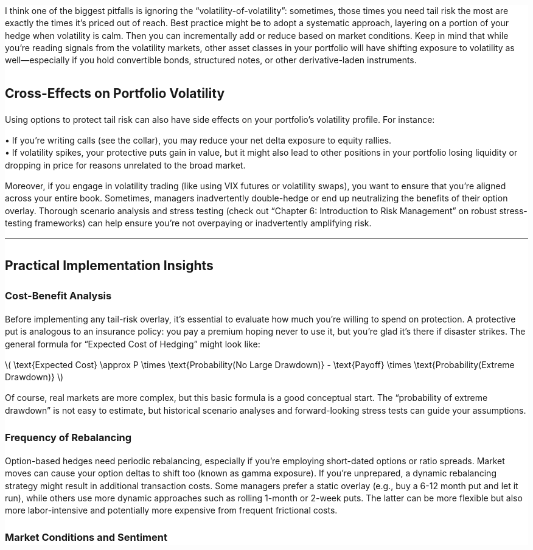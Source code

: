 I think one of the biggest pitfalls is ignoring the “volatility-of-volatility”: sometimes, those times you need tail risk the most are exactly the times it’s priced out of reach. Best practice might be to adopt a systematic approach, layering on a portion of your hedge when volatility is calm. Then you can incrementally add or reduce based on market conditions. Keep in mind that while you’re reading signals from the volatility markets, other asset classes in your portfolio will have shifting exposure to volatility as well—especially if you hold convertible bonds, structured notes, or other derivative-laden instruments.

## Cross-Effects on Portfolio Volatility

Using options to protect tail risk can also have side effects on your portfolio’s volatility profile. For instance:

• If you’re writing calls (see the collar), you may reduce your net delta exposure to equity rallies.  
• If volatility spikes, your protective puts gain in value, but it might also lead to other positions in your portfolio losing liquidity or dropping in price for reasons unrelated to the broad market.  

Moreover, if you engage in volatility trading (like using VIX futures or volatility swaps), you want to ensure that you’re aligned across your entire book. Sometimes, managers inadvertently double-hedge or end up neutralizing the benefits of their option overlay. Thorough scenario analysis and stress testing (check out “Chapter 6: Introduction to Risk Management” on robust stress-testing frameworks) can help ensure you’re not overpaying or inadvertently amplifying risk.

---

## Practical Implementation Insights

### Cost-Benefit Analysis

Before implementing any tail-risk overlay, it’s essential to evaluate how much you’re willing to spend on protection. A protective put is analogous to an insurance policy: you pay a premium hoping never to use it, but you’re glad it’s there if disaster strikes. The general formula for “Expected Cost of Hedging” might look like:

\\( \text{Expected Cost} \approx P \times \text{Probability(No Large Drawdown)} - \text{Payoff} \times \text{Probability(Extreme Drawdown)} \\)

Of course, real markets are more complex, but this basic formula is a good conceptual start. The “probability of extreme drawdown” is not easy to estimate, but historical scenario analyses and forward-looking stress tests can guide your assumptions.

### Frequency of Rebalancing

Option-based hedges need periodic rebalancing, especially if you’re employing short-dated options or ratio spreads. Market moves can cause your option deltas to shift too (known as gamma exposure). If you’re unprepared, a dynamic rebalancing strategy might result in additional transaction costs. Some managers prefer a static overlay (e.g., buy a 6-12 month put and let it run), while others use more dynamic approaches such as rolling 1-month or 2-week puts. The latter can be more flexible but also more labor-intensive and potentially more expensive from frequent frictional costs.

### Market Conditions and Sentiment
